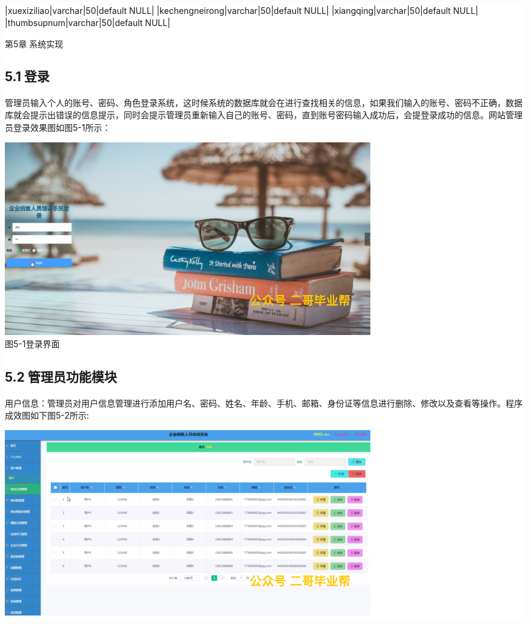 |xuexiziliao|varchar|50|default NULL|
|kechengneirong|varchar|50|default NULL|
|xiangqing|varchar|50|default NULL|
|thumbsupnum|varchar|50|default NULL|




第5章  系统实现
## **5.1 登录**
管理员输入个人的账号、密码、角色登录系统，这时候系统的数据库就会在进行查找相关的信息，如果我们输入的账号、密码不正确，数据库就会提示出错误的信息提示，同时会提示管理员重新输入自己的账号、密码，直到账号密码输入成功后，会提登录成功的信息。网站管理员登录效果图如图5-1所示：

![](/md/blog.011.png)     
图5-1登录界面
## **5.2  管理员功能模块**
用户信息：管理员对用户信息管理进行添加用户名、密码、姓名、年龄、手机、邮箱、身份证等信息进行删除、修改以及查看等操作。程序成效图如下图5-2所示:

![](/md/blog.012.png)
